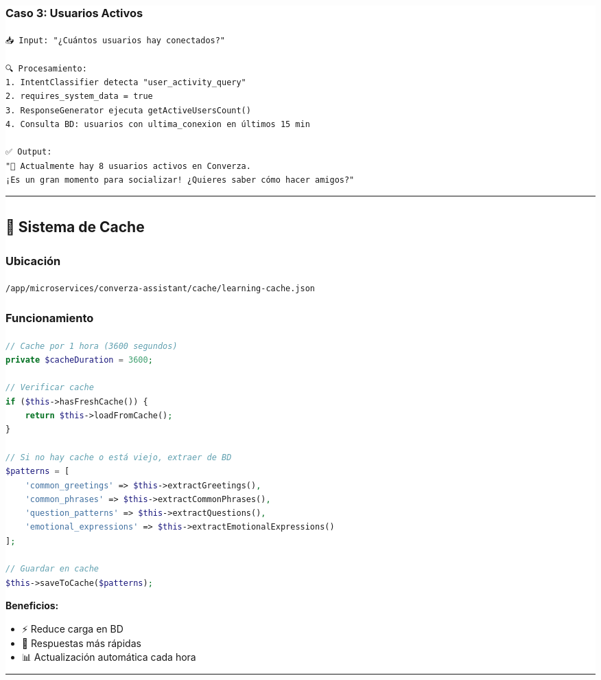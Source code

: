 
### Caso 3: Usuarios Activos
```
📥 Input: "¿Cuántos usuarios hay conectados?"

🔍 Procesamiento:
1. IntentClassifier detecta "user_activity_query"
2. requires_system_data = true
3. ResponseGenerator ejecuta getActiveUsersCount()
4. Consulta BD: usuarios con ultima_conexion en últimos 15 min

✅ Output:
"👥 Actualmente hay 8 usuarios activos en Converza.
¡Es un gran momento para socializar! ¿Quieres saber cómo hacer amigos?"
```

---

## 💾 Sistema de Cache

### Ubicación
```
/app/microservices/converza-assistant/cache/learning-cache.json
```

### Funcionamiento
```php
// Cache por 1 hora (3600 segundos)
private $cacheDuration = 3600;

// Verificar cache
if ($this->hasFreshCache()) {
    return $this->loadFromCache();
}

// Si no hay cache o está viejo, extraer de BD
$patterns = [
    'common_greetings' => $this->extractGreetings(),
    'common_phrases' => $this->extractCommonPhrases(),
    'question_patterns' => $this->extractQuestions(),
    'emotional_expressions' => $this->extractEmotionalExpressions()
];

// Guardar en cache
$this->saveToCache($patterns);
```

**Beneficios:**
- ⚡ Reduce carga en BD
- 🚀 Respuestas más rápidas
- 📊 Actualización automática cada hora

---